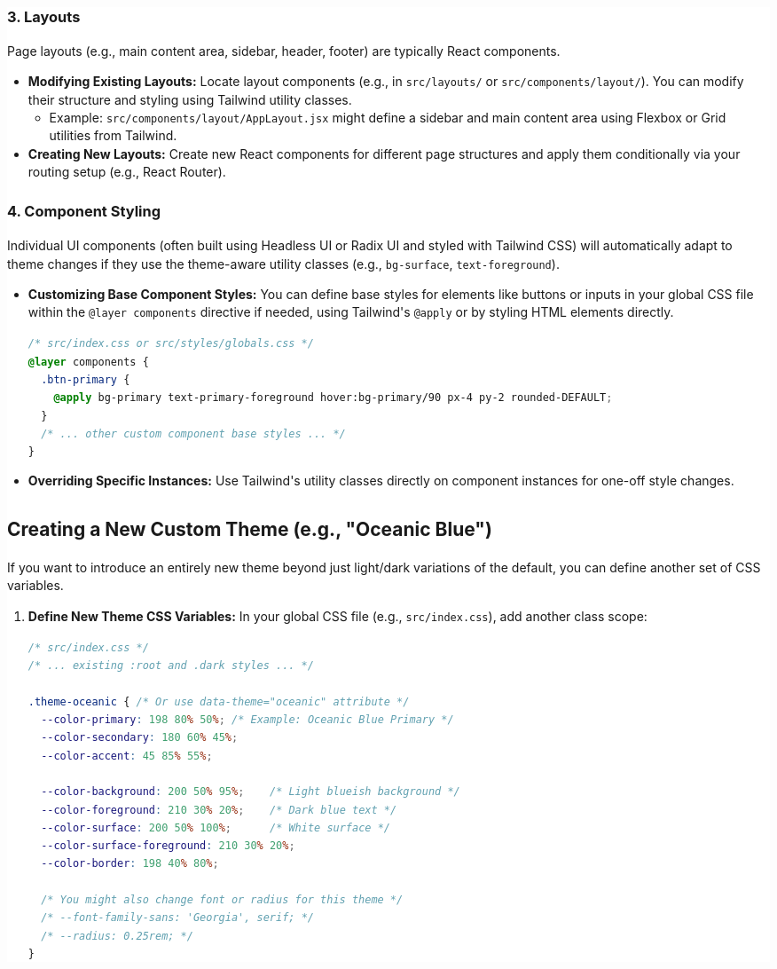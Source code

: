 ### 3. Layouts
Page layouts (e.g., main content area, sidebar, header, footer) are typically React components.
*   **Modifying Existing Layouts:** Locate layout components (e.g., in `src/layouts/` or `src/components/layout/`). You can modify their structure and styling using Tailwind utility classes.
    *   Example: `src/components/layout/AppLayout.jsx` might define a sidebar and main content area using Flexbox or Grid utilities from Tailwind.
*   **Creating New Layouts:** Create new React components for different page structures and apply them conditionally via your routing setup (e.g., React Router).

### 4. Component Styling
Individual UI components (often built using Headless UI or Radix UI and styled with Tailwind CSS) will automatically adapt to theme changes if they use the theme-aware utility classes (e.g., `bg-surface`, `text-foreground`).
*   **Customizing Base Component Styles:** You can define base styles for elements like buttons or inputs in your global CSS file within the `@layer components` directive if needed, using Tailwind's `@apply` or by styling HTML elements directly.
    ```css
    /* src/index.css or src/styles/globals.css */
    @layer components {
      .btn-primary {
        @apply bg-primary text-primary-foreground hover:bg-primary/90 px-4 py-2 rounded-DEFAULT;
      }
      /* ... other custom component base styles ... */
    }
    ```
*   **Overriding Specific Instances:** Use Tailwind's utility classes directly on component instances for one-off style changes.

## Creating a New Custom Theme (e.g., "Oceanic Blue")

If you want to introduce an entirely new theme beyond just light/dark variations of the default, you can define another set of CSS variables.

1.  **Define New Theme CSS Variables:**
    In your global CSS file (e.g., `src/index.css`), add another class scope:
    ```css
    /* src/index.css */
    /* ... existing :root and .dark styles ... */

    .theme-oceanic { /* Or use data-theme="oceanic" attribute */
      --color-primary: 198 80% 50%; /* Example: Oceanic Blue Primary */
      --color-secondary: 180 60% 45%;
      --color-accent: 45 85% 55%;

      --color-background: 200 50% 95%;    /* Light blueish background */
      --color-foreground: 210 30% 20%;    /* Dark blue text */
      --color-surface: 200 50% 100%;      /* White surface */
      --color-surface-foreground: 210 30% 20%;
      --color-border: 198 40% 80%;

      /* You might also change font or radius for this theme */
      /* --font-family-sans: 'Georgia', serif; */
      /* --radius: 0.25rem; */
    }
    ```
